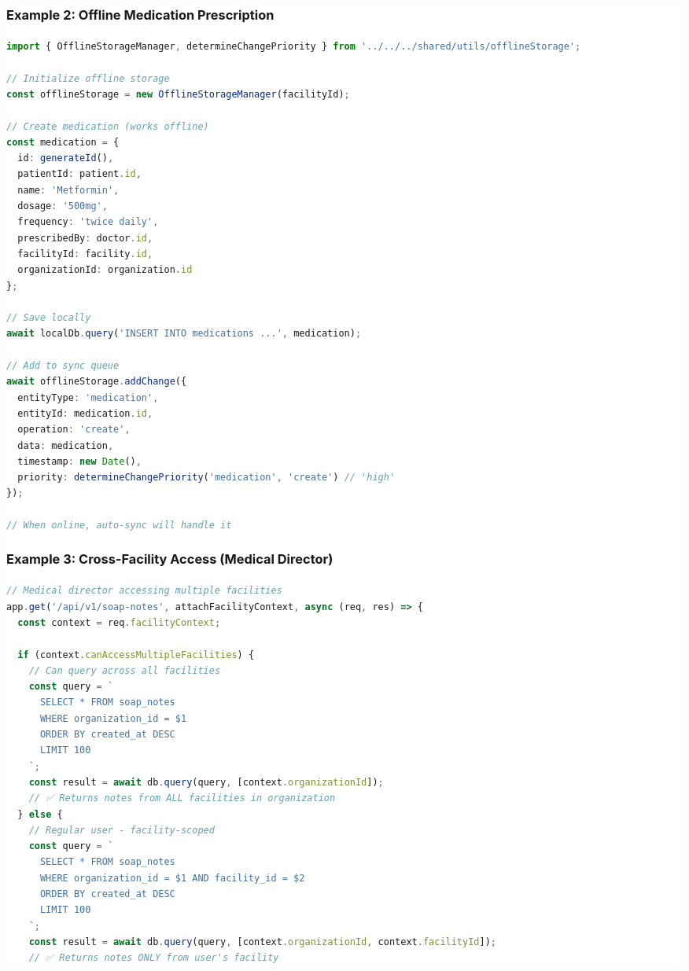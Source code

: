 ### Example 2: Offline Medication Prescription

```typescript
import { OfflineStorageManager, determineChangePriority } from '../../../shared/utils/offlineStorage';

// Initialize offline storage
const offlineStorage = new OfflineStorageManager(facilityId);

// Create medication (works offline)
const medication = {
  id: generateId(),
  patientId: patient.id,
  name: 'Metformin',
  dosage: '500mg',
  frequency: 'twice daily',
  prescribedBy: doctor.id,
  facilityId: facility.id,
  organizationId: organization.id
};

// Save locally
await localDb.query('INSERT INTO medications ...', medication);

// Add to sync queue
await offlineStorage.addChange({
  entityType: 'medication',
  entityId: medication.id,
  operation: 'create',
  data: medication,
  timestamp: new Date(),
  priority: determineChangePriority('medication', 'create') // 'high'
});

// When online, auto-sync will handle it
```

### Example 3: Cross-Facility Access (Medical Director)

```typescript
// Medical director accessing multiple facilities
app.get('/api/v1/soap-notes', attachFacilityContext, async (req, res) => {
  const context = req.facilityContext;

  if (context.canAccessMultipleFacilities) {
    // Can query across all facilities
    const query = `
      SELECT * FROM soap_notes
      WHERE organization_id = $1
      ORDER BY created_at DESC
      LIMIT 100
    `;
    const result = await db.query(query, [context.organizationId]);
    // ✅ Returns notes from ALL facilities in organization
  } else {
    // Regular user - facility-scoped
    const query = `
      SELECT * FROM soap_notes
      WHERE organization_id = $1 AND facility_id = $2
      ORDER BY created_at DESC
      LIMIT 100
    `;
    const result = await db.query(query, [context.organizationId, context.facilityId]);
    // ✅ Returns notes ONLY from user's facility
```